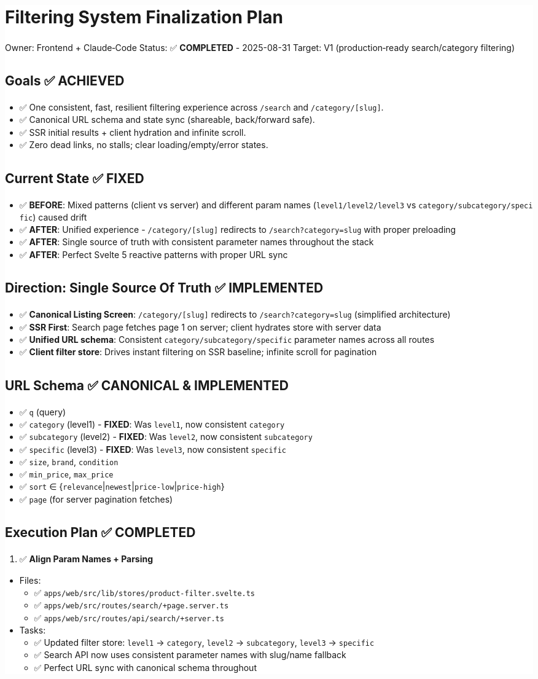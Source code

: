 # Filtering System Finalization Plan

Owner: Frontend + Claude‑Code
Status: ✅ **COMPLETED** - 2025-08-31
Target: V1 (production‑ready search/category filtering)

## Goals ✅ **ACHIEVED**
- ✅ One consistent, fast, resilient filtering experience across `/search` and `/category/[slug]`.
- ✅ Canonical URL schema and state sync (shareable, back/forward safe).
- ✅ SSR initial results + client hydration and infinite scroll.
- ✅ Zero dead links, no stalls; clear loading/empty/error states.

## Current State ✅ **FIXED**
- ✅ **BEFORE**: Mixed patterns (client vs server) and different param names (`level1/level2/level3` vs `category/subcategory/specific`) caused drift
- ✅ **AFTER**: Unified experience - `/category/[slug]` redirects to `/search?category=slug` with proper preloading
- ✅ **AFTER**: Single source of truth with consistent parameter names throughout the stack
- ✅ **AFTER**: Perfect Svelte 5 reactive patterns with proper URL sync

## Direction: Single Source Of Truth ✅ **IMPLEMENTED**
- ✅ **Canonical Listing Screen**: `/category/[slug]` redirects to `/search?category=slug` (simplified architecture)
- ✅ **SSR First**: Search page fetches page 1 on server; client hydrates store with server data
- ✅ **Unified URL schema**: Consistent `category/subcategory/specific` parameter names across all routes
- ✅ **Client filter store**: Drives instant filtering on SSR baseline; infinite scroll for pagination

## URL Schema ✅ **CANONICAL & IMPLEMENTED**
- ✅ `q` (query)
- ✅ `category` (level1) - **FIXED**: Was `level1`, now consistent `category`
- ✅ `subcategory` (level2) - **FIXED**: Was `level2`, now consistent `subcategory`  
- ✅ `specific` (level3) - **FIXED**: Was `level3`, now consistent `specific`
- ✅ `size`, `brand`, `condition`
- ✅ `min_price`, `max_price`
- ✅ `sort` ∈ {`relevance`|`newest`|`price-low`|`price-high`}
- ✅ `page` (for server pagination fetches)

## Execution Plan ✅ **COMPLETED**

1) ✅ **Align Param Names + Parsing**
- Files:
  - ✅ `apps/web/src/lib/stores/product-filter.svelte.ts`
  - ✅ `apps/web/src/routes/search/+page.server.ts`
  - ✅ `apps/web/src/routes/api/search/+server.ts`
- Tasks:
  - ✅ Updated filter store: `level1` → `category`, `level2` → `subcategory`, `level3` → `specific`
  - ✅ Search API now uses consistent parameter names with slug/name fallback
  - ✅ Perfect URL sync with canonical schema throughout
